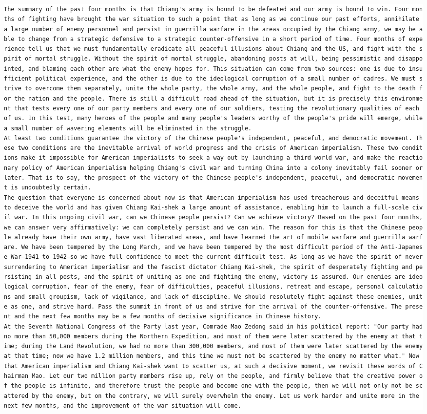     The summary of the past four months is that Chiang's army is bound to be defeated and our army is bound to win. Four months of fighting have brought the war situation to such a point that as long as we continue our past efforts, annihilate a large number of enemy personnel and persist in guerrilla warfare in the areas occupied by the Chiang army, we may be able to change from a strategic defensive to a strategic counter-offensive in a short period of time. Four months of experience tell us that we must fundamentally eradicate all peaceful illusions about Chiang and the US, and fight with the spirit of mortal struggle. Without the spirit of mortal struggle, abandoning posts at will, being pessimistic and disappointed, and blaming each other are what the enemy hopes for. This situation can come from two sources: one is due to insufficient political experience, and the other is due to the ideological corruption of a small number of cadres. We must strive to overcome them separately, unite the whole party, the whole army, and the whole people, and fight to the death for the nation and the people. There is still a difficult road ahead of the situation, but it is precisely this environment that tests every one of our party members and every one of our soldiers, testing the revolutionary qualities of each of us. In this test, many heroes of the people and many people's leaders worthy of the people's pride will emerge, while a small number of wavering elements will be eliminated in the struggle.
    At least two conditions guarantee the victory of the Chinese people's independent, peaceful, and democratic movement. These two conditions are the inevitable arrival of world progress and the crisis of American imperialism. These two conditions make it impossible for American imperialists to seek a way out by launching a third world war, and make the reactionary policy of American imperialism helping Chiang's civil war and turning China into a colony inevitably fail sooner or later. That is to say, the prospect of the victory of the Chinese people's independent, peaceful, and democratic movement is undoubtedly certain.
    The question that everyone is concerned about now is that American imperialism has used treacherous and deceitful means to deceive the world and has given Chiang Kai-shek a large amount of assistance, enabling him to launch a full-scale civil war. In this ongoing civil war, can we Chinese people persist? Can we achieve victory? Based on the past four months, we can answer very affirmatively: we can completely persist and we can win. The reason for this is that the Chinese people already have their own army, have vast liberated areas, and have learned the art of mobile warfare and guerrilla warfare. We have been tempered by the Long March, and we have been tempered by the most difficult period of the Anti-Japanese War—1941 to 1942—so we have full confidence to meet the current difficult test. As long as we have the spirit of never surrendering to American imperialism and the fascist dictator Chiang Kai-shek, the spirit of desperately fighting and persisting in all posts, and the spirit of uniting as one and fighting the enemy, victory is assured. Our enemies are ideological corruption, fear of the enemy, fear of difficulties, peaceful illusions, retreat and escape, personal calculations and small groupism, lack of vigilance, and lack of discipline. We should resolutely fight against these enemies, unite as one, and strive hard. Pass the summit in front of us and strive for the arrival of the counter-offensive. The present and the next few months may be a few months of decisive significance in Chinese history.
    At the Seventh National Congress of the Party last year, Comrade Mao Zedong said in his political report: "Our party had no more than 50,000 members during the Northern Expedition, and most of them were later scattered by the enemy at that time; during the Land Revolution, we had no more than 300,000 members, and most of them were later scattered by the enemy at that time; now we have 1.2 million members, and this time we must not be scattered by the enemy no matter what." Now that American imperialism and Chiang Kai-shek want to scatter us, at such a decisive moment, we revisit these words of Chairman Mao. Let our two million party members rise up, rely on the people, and firmly believe that the creative power of the people is infinite, and therefore trust the people and become one with the people, then we will not only not be scattered by the enemy, but on the contrary, we will surely overwhelm the enemy. Let us work harder and unite more in the next few months, and the improvement of the war situation will come.
